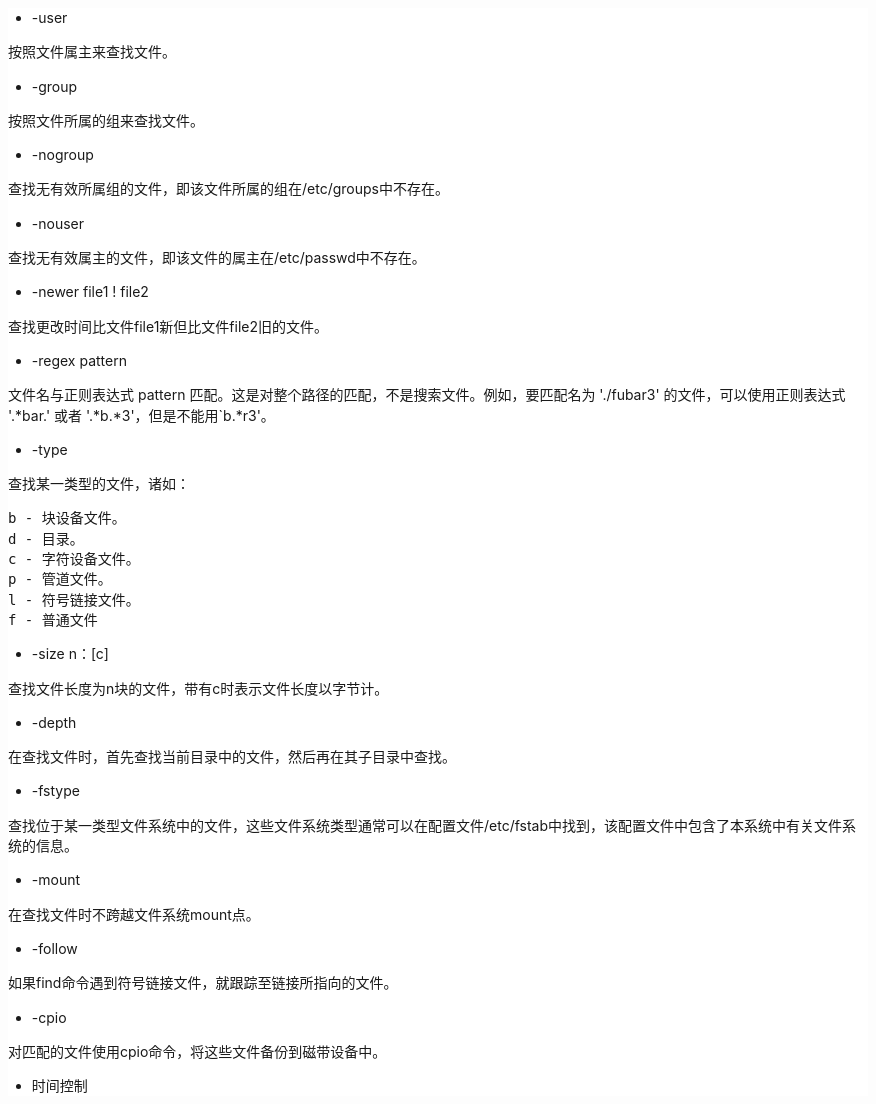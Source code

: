 - \-user

按照文件属主来查找文件。

- \-group  

按照文件所属的组来查找文件。

- \-nogroup  

查找无有效所属组的文件，即该文件所属的组在/etc/groups中不存在。

- \-nouser

查找无有效属主的文件，即该文件的属主在/etc/passwd中不存在。

- \-newer file1 ! file2  

查找更改时间比文件file1新但比文件file2旧的文件。

- \-regex pattern

文件名与正则表达式 pattern 匹配。这是对整个路径的匹配，不是搜索文件。例如，要匹配名为 './fubar3' 的文件，可以使用正则表达式 '.*bar.' 或者 '.\*b.*3'，但是不能用`b.*r3'。


- \-type  

查找某一类型的文件，诸如：

<div class="hblock"><pre>
b - 块设备文件。
d - 目录。
c - 字符设备文件。
p - 管道文件。
l - 符号链接文件。
f - 普通文件
</pre></div>

- \-size n：[c]

查找文件长度为n块的文件，带有c时表示文件长度以字节计。

- \-depth

在查找文件时，首先查找当前目录中的文件，然后再在其子目录中查找。

- \-fstype

查找位于某一类型文件系统中的文件，这些文件系统类型通常可以在配置文件/etc/fstab中找到，该配置文件中包含了本系统中有关文件系统的信息。

- \-mount

在查找文件时不跨越文件系统mount点。

- \-follow

如果find命令遇到符号链接文件，就跟踪至链接所指向的文件。

- \-cpio

对匹配的文件使用cpio命令，将这些文件备份到磁带设备中。

- 时间控制
